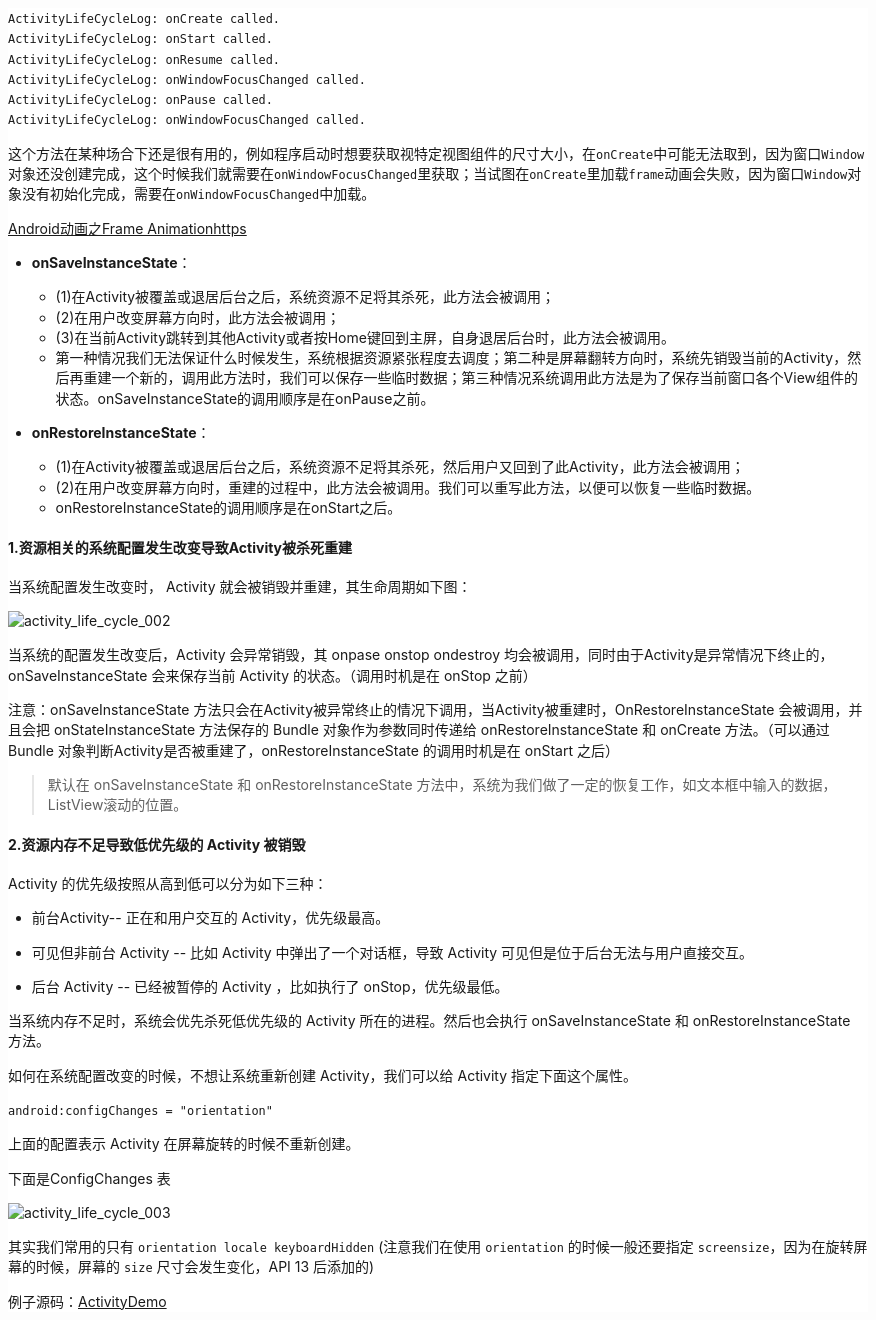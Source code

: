 ```
ActivityLifeCycleLog: onCreate called.
ActivityLifeCycleLog: onStart called.
ActivityLifeCycleLog: onResume called.
ActivityLifeCycleLog: onWindowFocusChanged called.
ActivityLifeCycleLog: onPause called.
ActivityLifeCycleLog: onWindowFocusChanged called.
```
这个方法在某种场合下还是很有用的，例如程序启动时想要获取视特定视图组件的尺寸大小，在`onCreate`中可能无法取到，因为窗口`Window`对象还没创建完成，这个时候我们就需要在`onWindowFocusChanged`里获取；当试图在`onCreate`里加载`frame`动画会失败，因为窗口`Window`对象没有初始化完成，需要在`onWindowFocusChanged`中加载。

[Android动画之Frame Animationhttps](://blog.csdn.net/liuhe688/article/details/6657776)

- **onSaveInstanceState**：
    - (1)在Activity被覆盖或退居后台之后，系统资源不足将其杀死，此方法会被调用；
    - (2)在用户改变屏幕方向时，此方法会被调用；
    - (3)在当前Activity跳转到其他Activity或者按Home键回到主屏，自身退居后台时，此方法会被调用。
    - 第一种情况我们无法保证什么时候发生，系统根据资源紧张程度去调度；第二种是屏幕翻转方向时，系统先销毁当前的Activity，然后再重建一个新的，调用此方法时，我们可以保存一些临时数据；第三种情况系统调用此方法是为了保存当前窗口各个View组件的状态。onSaveInstanceState的调用顺序是在onPause之前。

- **onRestoreInstanceState**：
    - (1)在Activity被覆盖或退居后台之后，系统资源不足将其杀死，然后用户又回到了此Activity，此方法会被调用；
    - (2)在用户改变屏幕方向时，重建的过程中，此方法会被调用。我们可以重写此方法，以便可以恢复一些临时数据。
    - onRestoreInstanceState的调用顺序是在onStart之后。

#### 1.资源相关的系统配置发生改变导致Activity被杀死重建

当系统配置发生改变时， Activity 就会被销毁并重建，其生命周期如下图：

![activity_life_cycle_002](./assets/activity_life_cycle_002.PNG)

当系统的配置发生改变后，Activity 会异常销毁，其 onpase onstop ondestroy 均会被调用，同时由于Activity是异常情况下终止的， onSaveInstanceState 会来保存当前 Activity 的状态。（调用时机是在 onStop 之前）

注意：onSaveInstanceState 方法只会在Activity被异常终止的情况下调用，当Activity被重建时，OnRestoreInstanceState 会被调用，并且会把 onStateInstanceState 方法保存的 Bundle 对象作为参数同时传递给 onRestoreInstanceState 和 onCreate 方法。（可以通过 Bundle 对象判断Activity是否被重建了，onRestoreInstanceState 的调用时机是在 onStart 之后）

> 默认在 onSaveInstanceState 和 onRestoreInstanceState 方法中，系统为我们做了一定的恢复工作，如文本框中输入的数据，ListView滚动的位置。

#### 2.资源内存不足导致低优先级的 Activity 被销毁
Activity 的优先级按照从高到低可以分为如下三种：

- 前台Activity-- 正在和用户交互的 Activity，优先级最高。

- 可见但非前台 Activity -- 比如 Activity 中弹出了一个对话框，导致 Activity 可见但是位于后台无法与用户直接交互。

- 后台 Activity -- 已经被暂停的 Activity ，比如执行了 onStop，优先级最低。

当系统内存不足时，系统会优先杀死低优先级的 Activity 所在的进程。然后也会执行 onSaveInstanceState 和 onRestoreInstanceState 方法。

如何在系统配置改变的时候，不想让系统重新创建 Activity，我们可以给 Activity 指定下面这个属性。
```
android:configChanges = "orientation"
```
上面的配置表示 Activity 在屏幕旋转的时候不重新创建。

下面是ConfigChanges 表

![activity_life_cycle_003](./assets/activity_life_cycle_003.PNG)

其实我们常用的只有 `orientation locale keyboardHidden` (注意我们在使用 `orientation` 的时候一般还要指定 `screensize`，因为在旋转屏幕的时候，屏幕的 `size` 尺寸会发生变化，API 13 后添加的)

例子源码：[ActivityDemo](./ActivityDemo)

